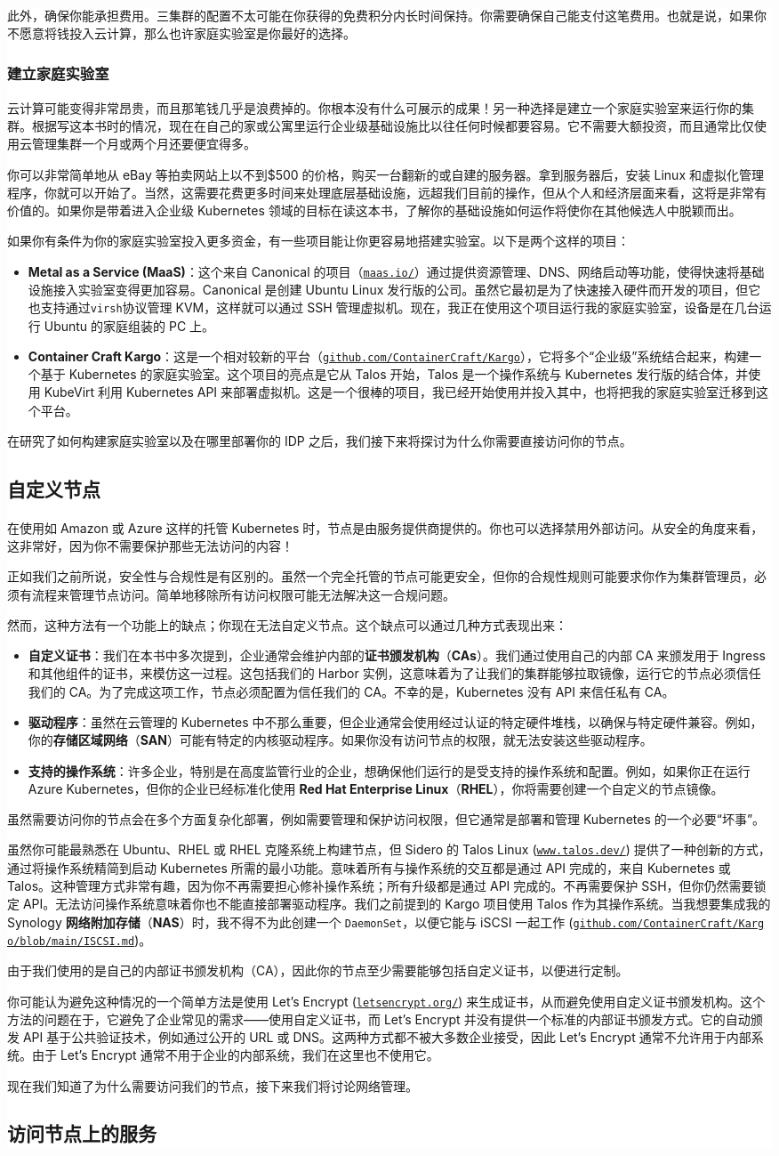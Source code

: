 此外，确保你能承担费用。三集群的配置不太可能在你获得的免费积分内长时间保持。你需要确保自己能支付这笔费用。也就是说，如果你不愿意将钱投入云计算，那么也许家庭实验室是你最好的选择。

### 建立家庭实验室

云计算可能变得非常昂贵，而且那笔钱几乎是浪费掉的。你根本没有什么可展示的成果！另一种选择是建立一个家庭实验室来运行你的集群。根据写这本书时的情况，现在在自己的家或公寓里运行企业级基础设施比以往任何时候都要容易。它不需要大额投资，而且通常比仅使用云管理集群一个月或两个月还要便宜得多。

你可以非常简单地从 eBay 等拍卖网站上以不到$500 的价格，购买一台翻新的或自建的服务器。拿到服务器后，安装 Linux 和虚拟化管理程序，你就可以开始了。当然，这需要花费更多时间来处理底层基础设施，远超我们目前的操作，但从个人和经济层面来看，这将是非常有价值的。如果你是带着进入企业级 Kubernetes 领域的目标在读这本书，了解你的基础设施如何运作将使你在其他候选人中脱颖而出。

如果你有条件为你的家庭实验室投入更多资金，有一些项目能让你更容易地搭建实验室。以下是两个这样的项目：

+   **Metal as a Service (MaaS)**：这个来自 Canonical 的项目（[`maas.io/`](https://maas.io/)）通过提供资源管理、DNS、网络启动等功能，使得快速将基础设施接入实验室变得更加容易。Canonical 是创建 Ubuntu Linux 发行版的公司。虽然它最初是为了快速接入硬件而开发的项目，但它也支持通过`virsh`协议管理 KVM，这样就可以通过 SSH 管理虚拟机。现在，我正在使用这个项目运行我的家庭实验室，设备是在几台运行 Ubuntu 的家庭组装的 PC 上。

+   **Container Craft Kargo**：这是一个相对较新的平台（[`github.com/ContainerCraft/Kargo`](https://github.com/ContainerCraft/Kargo)），它将多个“企业级”系统结合起来，构建一个基于 Kubernetes 的家庭实验室。这个项目的亮点是它从 Talos 开始，Talos 是一个操作系统与 Kubernetes 发行版的结合体，并使用 KubeVirt 利用 Kubernetes API 来部署虚拟机。这是一个很棒的项目，我已经开始使用并投入其中，也将把我的家庭实验室迁移到这个平台。

在研究了如何构建家庭实验室以及在哪里部署你的 IDP 之后，我们接下来将探讨为什么你需要直接访问你的节点。

## 自定义节点

在使用如 Amazon 或 Azure 这样的托管 Kubernetes 时，节点是由服务提供商提供的。你也可以选择禁用外部访问。从安全的角度来看，这非常好，因为你不需要保护那些无法访问的内容！

正如我们之前所说，安全性与合规性是有区别的。虽然一个完全托管的节点可能更安全，但你的合规性规则可能要求你作为集群管理员，必须有流程来管理节点访问。简单地移除所有访问权限可能无法解决这一合规问题。

然而，这种方法有一个功能上的缺点；你现在无法自定义节点。这个缺点可以通过几种方式表现出来：

+   **自定义证书**：我们在本书中多次提到，企业通常会维护内部的**证书颁发机构**（**CAs**）。我们通过使用自己的内部 CA 来颁发用于 Ingress 和其他组件的证书，来模仿这一过程。这包括我们的 Harbor 实例，这意味着为了让我们的集群能够拉取镜像，运行它的节点必须信任我们的 CA。为了完成这项工作，节点必须配置为信任我们的 CA。不幸的是，Kubernetes 没有 API 来信任私有 CA。

+   **驱动程序**：虽然在云管理的 Kubernetes 中不那么重要，但企业通常会使用经过认证的特定硬件堆栈，以确保与特定硬件兼容。例如，你的**存储区域网络**（**SAN**）可能有特定的内核驱动程序。如果你没有访问节点的权限，就无法安装这些驱动程序。

+   **支持的操作系统**：许多企业，特别是在高度监管行业的企业，想确保他们运行的是受支持的操作系统和配置。例如，如果你正在运行 Azure Kubernetes，但你的企业已经标准化使用 **Red Hat Enterprise Linux**（**RHEL**），你将需要创建一个自定义的节点镜像。

虽然需要访问你的节点会在多个方面复杂化部署，例如需要管理和保护访问权限，但它通常是部署和管理 Kubernetes 的一个必要“坏事”。

虽然你可能最熟悉在 Ubuntu、RHEL 或 RHEL 克隆系统上构建节点，但 Sidero 的 Talos Linux ([`www.talos.dev/`](https://www.talos.dev/)) 提供了一种创新的方式，通过将操作系统精简到启动 Kubernetes 所需的最小功能。意味着所有与操作系统的交互都是通过 API 完成的，来自 Kubernetes 或 Talos。这种管理方式非常有趣，因为你不再需要担心修补操作系统；所有升级都是通过 API 完成的。不再需要保护 SSH，但你仍然需要锁定 API。无法访问操作系统意味着你也不能直接部署驱动程序。我们之前提到的 Kargo 项目使用 Talos 作为其操作系统。当我想要集成我的 Synology **网络附加存储**（**NAS**）时，我不得不为此创建一个 `DaemonSet`，以便它能与 iSCSI 一起工作 ([`github.com/ContainerCraft/Kargo/blob/main/ISCSI.md`](https://github.com/ContainerCraft/Kargo/tree/main))。

由于我们使用的是自己的内部证书颁发机构（CA），因此你的节点至少需要能够包括自定义证书，以便进行定制。

你可能认为避免这种情况的一个简单方法是使用 Let’s Encrypt ([`letsencrypt.org/`](https://letsencrypt.org/)) 来生成证书，从而避免使用自定义证书颁发机构。这个方法的问题在于，它避免了企业常见的需求——使用自定义证书，而 Let’s Encrypt 并没有提供一个标准的内部证书颁发方式。它的自动颁发 API 基于公共验证技术，例如通过公开的 URL 或 DNS。这两种方式都不被大多数企业接受，因此 Let’s Encrypt 通常不允许用于内部系统。由于 Let’s Encrypt 通常不用于企业的内部系统，我们在这里也不使用它。

现在我们知道了为什么需要访问我们的节点，接下来我们将讨论网络管理。

## 访问节点上的服务
